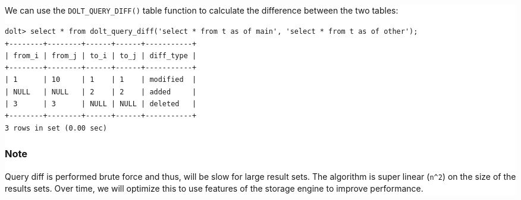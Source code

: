 We can use the `DOLT_QUERY_DIFF()` table function to calculate the difference between the two tables:

```text
dolt> select * from dolt_query_diff('select * from t as of main', 'select * from t as of other');
+--------+--------+------+------+-----------+
| from_i | from_j | to_i | to_j | diff_type |
+--------+--------+------+------+-----------+
| 1      | 10     | 1    | 1    | modified  |
| NULL   | NULL   | 2    | 2    | added     |
| 3      | 3      | NULL | NULL | deleted   |
+--------+--------+------+------+-----------+
3 rows in set (0.00 sec)
```

### Note

Query diff is performed brute force and thus, will be slow for large result sets.
The algorithm is super linear (`n^2`) on the size of the results sets.
Over time, we will optimize this to use features of the storage engine to improve performance.
